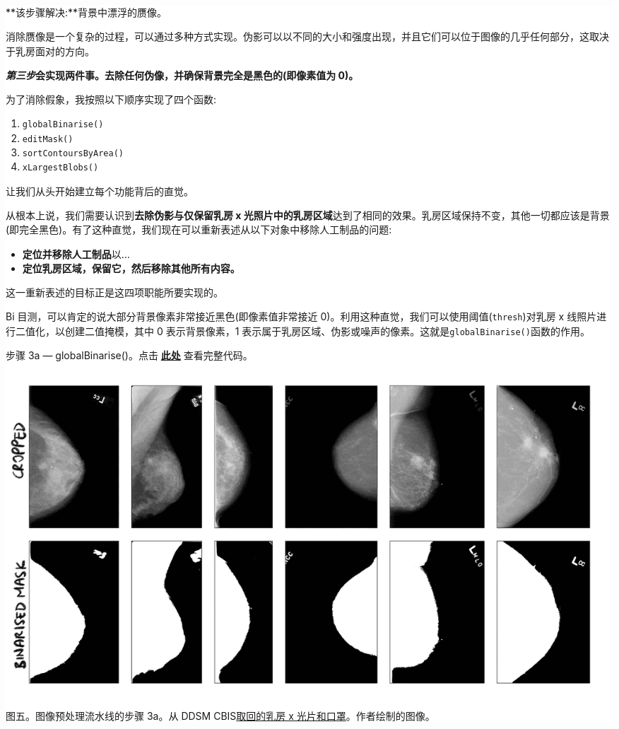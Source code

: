 **该步骤解决:**背景中漂浮的赝像。

消除赝像是一个复杂的过程，可以通过多种方式实现。伪影可以以不同的大小和强度出现，并且它们可以位于图像的几乎任何部分，这取决于乳房面对的方向。

***第三步*会实现两件事。去除任何伪像，并确保背景完全是黑色的(即像素值为 0)。**

为了消除假象，我按照以下顺序实现了四个函数:

1.  `globalBinarise()`
2.  `editMask()`
3.  `sortContoursByArea()`
4.  `xLargestBlobs()`

让我们从头开始建立每个功能背后的直觉。

从根本上说，我们需要认识到**去除伪影与仅保留乳房 x 光照片中的乳房区域**达到了相同的效果。乳房区域保持不变，其他一切都应该是背景(即完全黑色)。有了这种直觉，我们现在可以重新表述从以下对象中移除人工制品的问题:

*   **定位并移除人工制品**以…
*   **定位乳房区域，保留它，然后移除其他所有内容。**

这一重新表述的目标正是这四项职能所要实现的。

Bi 目测，可以肯定的说大部分背景像素非常接近黑色(即像素值非常接近 0)。利用这种直觉，我们可以使用阈值(`thresh`)对乳房 x 线照片进行二值化，以创建二值掩模，其中 0 表示背景像素，1 表示属于乳房区域、伪影或噪声的像素。这就是`globalBinarise()`函数的作用。

步骤 3a — globalBinarise()。点击 [**此处**](https://github.com/CleonWong/Can-You-Find-The-Tumour/blob/master/src/modules/imagePreprocessing/imagePreprocessing.py) 查看完整代码。

![](img/f863f69356bfa2bacba70913a23b57d0.png)

图五。图像预处理流水线的步骤 3a。从 DDSM CBIS[取回的乳房 x 光片和口罩](https://wiki.cancerimagingarchive.net/display/Public/CBIS-DDSM)。作者绘制的图像。

